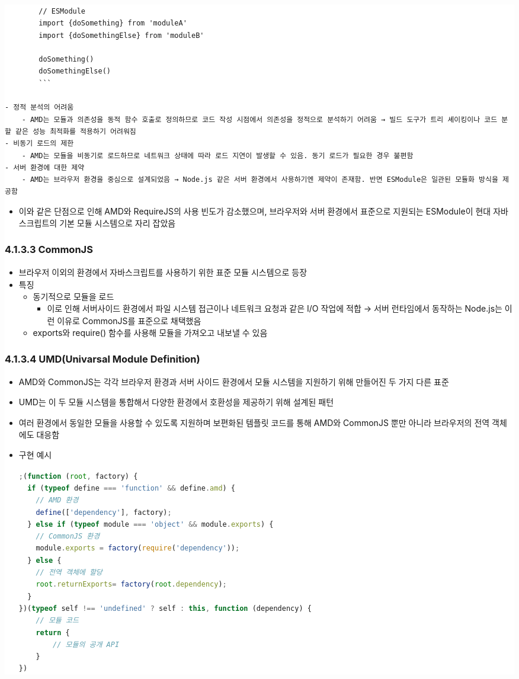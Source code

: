             // ESModule
            import {doSomething} from 'moduleA'
            import {doSomethingElse} from 'moduleB'
            
            doSomething()
            doSomethingElse()
            ```
            
    - 정적 분석의 어려움
        - AMD는 모듈과 의존성을 동적 함수 호출로 정의하므로 코드 작성 시점에서 의존성을 정적으로 분석하기 어려움 → 빌드 도구가 트리 셰이킹이나 코드 분할 같은 성능 최적화를 적용하기 어려워짐
    - 비동기 로드의 제한
        - AMD는 모듈을 비동기로 로드하므로 네트워크 상태에 따라 로드 지연이 발생할 수 있음. 동기 로드가 필요한 경우 불편함
    - 서버 환경에 대한 제약
        - AMD는 브라우저 환경을 중심으로 설계되었음 → Node.js 같은 서버 환경에서 사용하기엔 제약이 존재함. 반면 ESModule은 일관된 모듈화 방식을 제공함
- 이와 같은 단점으로 인해 AMD와 RequireJS의 사용 빈도가 감소했으며, 브라우저와 서버 환경에서 표준으로 지원되는 ESModule이 현대 자바스크립트의 기본 모듈 시스템으로 자리 잡았음

### 4.1.3.3 CommonJS

- 브라우저 이외의 환경에서 자바스크립트를 사용하기 위한 표준 모듈 시스템으로 등장
- 특징
    - 동기적으로 모듈을 로드
        - 이로 인해 서버사이드 환경에서 파일 시스템 접근이나 네트워크 요청과 같은 I/O 작업에 적합 → 서버 런타임에서 동작하는 Node.js는 이런 이유로 CommonJS를 표준으로 채택했음
    - exports와 require() 함수를 사용해 모듈을 가져오고 내보낼 수 있음

### 4.1.3.4 UMD(Univarsal Module Definition)

- AMD와 CommonJS는 각각 브라우저 환경과 서버 사이드 환경에서 모듈 시스템을 지원하기 위해 만들어진 두 가지 다른 표준
- UMD는 이 두 모듈 시스템을 통합해서 다양한 환경에서 호환성을 제공하기 위해 설계된 패턴
- 여러 환경에서 동일한 모듈을 사용할 수 있도록 지원하며 보편화된 템플릿 코드를 통해 AMD와 CommonJS 뿐만 아니라 브라우저의 전역 객체에도 대응함
- 구현 예시
    
    ```jsx
    ;(function (root, factory) {
      if (typeof define === 'function' && define.amd) {
        // AMD 환경
        define(['dependency'], factory);
      } else if (typeof module === 'object' && module.exports) {
        // CommonJS 환경
        module.exports = factory(require('dependency'));
      } else {
        // 전역 객체에 할당
        root.returnExports= factory(root.dependency);
      }
    })(typeof self !== 'undefined' ? self : this, function (dependency) {
    	// 모듈 코드
    	return {
    		// 모듈의 공개 API
    	}
    })
    ```
    